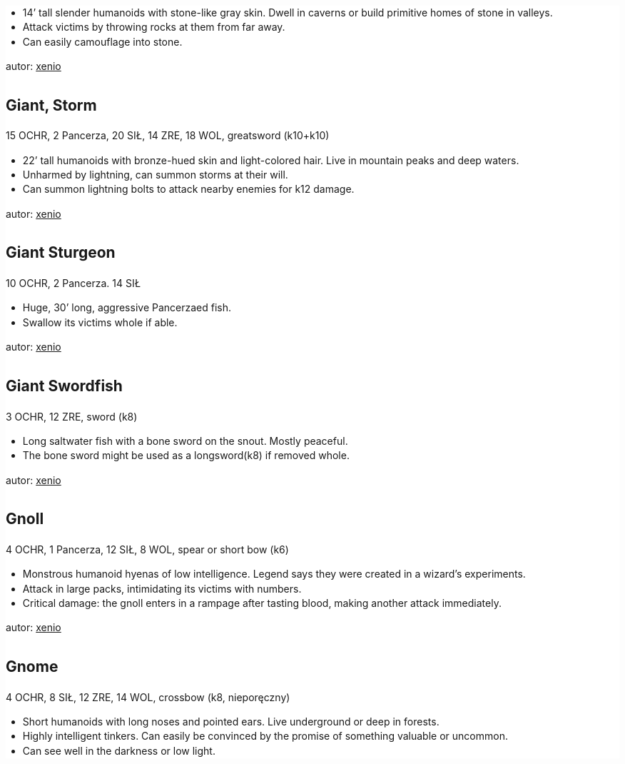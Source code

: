 - 14’ tall slender humanoids with stone-like gray skin.   Dwell in caverns or build primitive homes of stone in valleys.  
- Attack victims by throwing rocks at them from far away.  
- Can easily camouflage into stone.  

autor: [xenio](https://xenioinabottle.blogspot.com)

## Giant, Storm

15 OCHR, 2 Pancerza, 20 SIŁ, 14 ZRE, 18 WOL, greatsword (k10+k10)  

- 22’ tall humanoids with bronze-hued skin and light-colored hair. Live in mountain peaks and deep waters.  
- Unharmed by lightning, can summon storms at their will.  
- Can summon lightning bolts to attack nearby enemies for k12 damage.  

autor: [xenio](https://xenioinabottle.blogspot.com)

## Giant Sturgeon

10 OCHR, 2 Pancerza.   14 SIŁ  

- Huge, 30’ long, aggressive Pancerzaed fish.  
- Swallow its victims whole if able.  

autor: [xenio](https://xenioinabottle.blogspot.com)

## Giant Swordfish

3 OCHR, 12 ZRE, sword (k8)  

- Long saltwater fish with a bone sword on the snout. Mostly peaceful.  
- The bone sword might be used as a longsword(k8) if removed whole.  

autor: [xenio](https://xenioinabottle.blogspot.com)

## Gnoll

4 OCHR, 1 Pancerza, 12 SIŁ, 8 WOL, spear or short bow (k6)  

- Monstrous humanoid hyenas of low intelligence.   Legend says they were created in a wizard’s experiments.  
- Attack in large packs, intimidating its victims with numbers.  
- Critical damage: the gnoll enters in a rampage after tasting blood, making another attack immediately.  

autor: [xenio](https://xenioinabottle.blogspot.com)

## Gnome

4 OCHR, 8 SIŁ, 12 ZRE, 14 WOL, crossbow (k8, nieporęczny)  

- Short humanoids with long noses and pointed ears.   Live underground or deep in forests.  
- Highly intelligent tinkers.   Can easily be convinced by the promise of something valuable or uncommon.  
- Can see well in the darkness or low light.  
